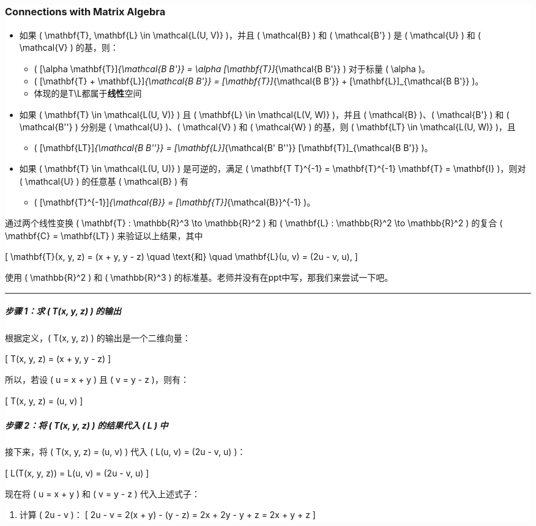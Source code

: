 
### Connections with Matrix Algebra

- 如果 \( \mathbf{T}, \mathbf{L} \in \mathcal{L(U, V)} \)，并且 \( \mathcal{B} \) 和 \( \mathcal{B'} \) 是 \( \mathcal{U} \) 和 \( \mathcal{V} \) 的基，则：
  - \( [\alpha \mathbf{T}]_{\mathcal{B B'}} = \alpha [\mathbf{T}]_{\mathcal{B B'}} \) 对于标量 \( \alpha \)。
  - \( [\mathbf{T} + \mathbf{L}]_{\mathcal{B B'}} = [\mathbf{T}]_{\mathcal{B B'}} + [\mathbf{L}]_{\mathcal{B B'}} \)。
  - 体现的是T\L都属于**线性**空间

- 如果 \( \mathbf{T} \in \mathcal{L(U, V)} \) 且 \( \mathbf{L} \in \mathcal{L(V, W)} \)，并且 \( \mathcal{B} \)、\( \mathcal{B'} \) 和 \( \mathcal{B''} \) 分别是 \( \mathcal{U} \)、\( \mathcal{V} \) 和 \( \mathcal{W} \) 的基，则 \( \mathbf{LT} \in \mathcal{L(U, W)} \)，且
  - \( [\mathbf{LT}]_{\mathcal{B B''}} = [\mathbf{L}]_{\mathcal{B' B''}} [\mathbf{T}]_{\mathcal{B B'}} \)。

- 如果 \( \mathbf{T} \in \mathcal{L(U, U)} \) 是可逆的，满足 \( \mathbf{T T}^{-1} = \mathbf{T}^{-1} \mathbf{T} = \mathbf{I} \)，则对 \( \mathcal{U} \) 的任意基 \( \mathcal{B} \) 有
  - \( [\mathbf{T}^{-1}]_{\mathcal{B}} = [\mathbf{T}]_{\mathcal{B}}^{-1} \)。


通过两个线性变换 \( \mathbf{T} : \mathbb{R}^3 \to \mathbb{R}^2 \) 和 \( \mathbf{L} : \mathbb{R}^2 \to \mathbb{R}^2 \) 的复合 \( \mathbf{C} = \mathbf{LT} \) 来验证以上结果，其中

\[
\mathbf{T}(x, y, z) = (x + y, y - z) \quad \text{和} \quad \mathbf{L}(u, v) = (2u - v, u),
\]

使用 \( \mathbb{R}^2 \) 和 \( \mathbb{R}^3 \) 的标准基。老师并没有在ppt中写，那我们来尝试一下吧。

---

##### 步骤 1：求 \( T(x, y, z) \) 的输出

根据定义，\( T(x, y, z) \) 的输出是一个二维向量：

\[
T(x, y, z) = (x + y, y - z)
\]

所以，若设 \( u = x + y \) 且 \( v = y - z \)，则有：

\[
T(x, y, z) = (u, v)
\]

##### 步骤 2：将 \( T(x, y, z) \) 的结果代入 \( L \) 中

接下来，将 \( T(x, y, z) = (u, v) \) 代入 \( L(u, v) = (2u - v, u) \)：

\[
L(T(x, y, z)) = L(u, v) = (2u - v, u)
\]

现在将 \( u = x + y \) 和 \( v = y - z \) 代入上述式子：

1. 计算 \( 2u - v \)：
   \[
   2u - v = 2(x + y) - (y - z) = 2x + 2y - y + z = 2x + y + z
   \]
